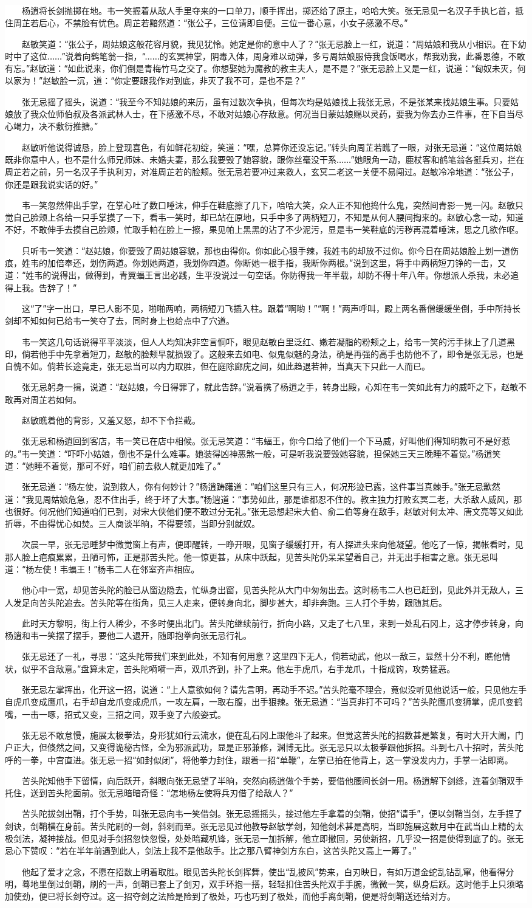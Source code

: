 　　杨逍将长剑抛掷在地。韦一笑握着从敌人手里夺来的一口单刀，顺手挥出，掷还给了原主，哈哈大笑。张无忌见一名汉子手执匕首，抵住周芷若后心，不禁脸有忧色。周芷若黯然道：“张公子，三位请即自便。三位一番心意，小女子感激不尽。”

　　赵敏笑道：“张公子，周姑娘这般花容月貌，我见犹怜。她定是你的意中人了？”张无忌脸上一红，说道：“周姑娘和我从小相识。在下幼时中了这位……”说着向鹤笔翁一指，“……的玄冥神掌，阴毒入体，周身难以动弹，多亏周姑娘服侍我食饭喝水，帮我劝我，此番恩德，不敢有忘。”赵敏道：“如此说来，你们倒是青梅竹马之交了。你想娶她为魔教的教主夫人，是不是？”张无忌脸上又是一红，说道：“匈奴未灭，何以家为！”赵敏脸一沉，道：“你定要跟我作对到底，非灭了我不可，是也不是？”

　　张无忌摇了摇头，说道：“我至今不知姑娘的来历，虽有过数次争执，但每次均是姑娘找上我张无忌，不是张某来找姑娘生事。只要姑娘放了我众位师伯叔及各派武林人士，在下感激不尽，不敢对姑娘心存敌意。何况当日蒙姑娘赐以灵药，要我为你去办三件事，在下自当尽心竭力，决不敷衍推搪。”

　　赵敏听他说得诚恳，脸上登现喜色，有如鲜花初绽，笑道：“嘿，总算你还没忘记。”转头向周芷若瞧了一眼，对张无忌道：“这位周姑娘既非你意中人，也不是什么师兄师妹、未婚夫妻，那么我要毁了她容貌，跟你丝毫没干系……”她眼角一动，鹿杖客和鹤笔翁各挺兵刃，拦在周芷若之前，另一名汉子手执利刃，对准周芷若的脸颊。张无忌若要冲过来救人，玄冥二老这一关便不易闯过。赵敏冷冷地道：“张公子，你还是跟我说实话的好。”

　　韦一笑忽然伸出手掌，在掌心吐了数口唾沫，伸手在鞋底擦了几下，哈哈大笑，众人正不知他捣什么鬼，突然间青影一晃一闪。赵敏只觉自己脸颊上各给一只手掌摸了一下，看韦一笑时，却已站在原地，只手中多了两柄短刀，不知是从何人腰间掏来的。赵敏心念一动，知道不好，不敢伸手去摸自己脸颊，忙取手帕在脸上一擦，果见帕上黑黑的沾了不少泥污，显是韦一笑鞋底的污秽再混着唾沫，思之几欲作呕。

　　只听韦一笑道：“赵姑娘，你要毁了周姑娘容貌，那也由得你。你如此心狠手辣，我姓韦的却放不过你。你今日在周姑娘脸上划一道伤痕，姓韦的加倍奉还，划伤两道。你划她两道，我划你四道。你断她一根手指，我断你两根。”说到这里，将手中两柄短刀铮的一击，又道：“姓韦的说得出，做得到，青翼蝠王言出必践，生平没说过一句空话。你防得我一年半载，却防不得十年八年。你想派人杀我，未必追得上我。告辞了！”

　　这“了”字一出口，早已人影不见，啪啪两响，两柄短刀飞插入柱。跟着“啊哟！”“啊！”两声呼叫，殿上两名番僧缓缓坐倒，手中所持长剑却不知如何已给韦一笑夺了去，同时身上也给点中了穴道。

　　韦一笑这几句话说得平平淡淡，但人人均知决非空言恫吓，眼见赵敏白里泛红、嫩若凝脂的粉颊之上，给韦一笑的污手抹上了几道黑印，倘若他手中先拿着短刀，赵敏的脸颊早就损毁了。这般来去如电、似鬼似魅的身法，确是再强的高手也防他不了，即令是张无忌，也是自愧不如。倘若长途竟走，张无忌当可以内力取胜，但在庭除廊庑之间，如此趋退若神，当真天下只此一人而已。

　　张无忌躬身一揖，说道：“赵姑娘，今日得罪了，就此告辞。”说着携了杨逍之手，转身出殿，心知在韦一笑如此有力的威吓之下，赵敏不敢再对周芷若如何。

　　赵敏瞧着他的背影，又羞又怒，却不下令拦截。

　　张无忌和杨逍回到客店，韦一笑已在店中相候。张无忌笑道：“韦蝠王，你今口给了他们一个下马威，好叫他们得知明教可不是好惹的。”韦一笑道：“吓吓小姑娘，倒也不是什么难事。她装得凶神恶煞一般，可是听我说要毁她容貌，担保她三天三晚睡不着觉。”杨逍笑道：“她睡不着觉，那可不好，咱们前去救人就更加难了。”

　　张无忌道：“杨左使，说到救人，你有何妙计？”杨逍踌躇道：“咱们这里只有三人，何况形迹已露，这件事当真棘手。”张无忌歉然道：“我见周姑娘危急，忍不住出手，终于坏了大事。”杨逍道：“事势如此，那是谁都忍不住的。教主独力打败玄冥二老，大杀敌人威风，那也很好。何况他们知道咱们已到，对宋大侠他们便不敢过分无礼。”张无忌想起宋大伯、俞二伯等身在敌手，赵敏对何太冲、唐文亮等又如此折辱，不由得忧心如焚。三人商谈半晌，不得要领，当即分别就奴。

　　次晨一早，张无忌睡梦中微觉窗上有声，便即醒转，一睁开眼，见窗子缓缓打开，有人探进头来向他凝望。他吃了一惊，揭帐看时，见那人脸上疤痕累累，丑陋可怖，正是那苦头陀。他一惊更甚，从床中跃起，见苦头陀仍呆呆望着自己，并无出手相害之意。张无忌叫道：“杨左使！韦蝠王！”杨韦二人在邻室齐声相应。

　　他心中一宽，却见苦头陀的脸已从窗边隐去，忙纵身出窗，见苦头陀从大门中匆匆出去。这时杨韦二人也已赶到，见此外并无敌人，三人发足向苦头陀追去。苦头陀等在街角，见三人走来，便转身向北，脚步甚大，却非奔跑。三人打个手势，跟随其后。

　　此时天方黎明，街上行人稀少，不多时便出北门。苦头陀继续前行，折向小路，又走了七八里，来到一处乱石冈上，这才停步转身，向杨逍和韦一笑摆了摆手，要他二人退开，随即抱拳向张无忌行礼。

　　张无忌还了一礼，寻思：“这头陀带我们来到此处，不知有何用意？这里四下无人，倘若动武，他以一敌三，显然十分不利，瞧他情状，似乎不含敌意。”盘算未定，苦头陀嗬嗬一声，双爪齐到，扑了上来。他左手虎爪，右手龙爪，十指成钩，攻势猛恶。

　　张无忌左掌挥出，化开这一招，说道：“上人意欲如何？请先言明，再动手不迟。”苦头陀毫不理会，竟似没听见他说话一般，只见他左手自虎爪变成鹰爪，右手却自龙爪变成虎爪，一攻左肩，一取右腹，出手狠辣。张无忌道：“当真非打不可吗？”苦头陀鹰爪变狮掌，虎爪变鹤嘴，一击一啄，招式又变，三招之间，双手变了六般姿式。

　　张无忌不敢怠慢，施展太极拳法，身形犹如行云流水，便在乱石冈上跟他斗了起来。但觉这苦头陀的招数甚是繁复，有时大开大阖，门户正大，但倏然之间，又变得诡秘古怪，全为邪派武功，显是正邪兼修，渊博无比。张无忌只以太极拳跟他拆招。斗到七八十招时，苦头陀呼的一拳，中宫直进。张无忌一招“如封似闭”，将他拳力封住，跟着一招“单鞭”，左掌已拍在他背上，这一掌没发内力，手掌一沾即离。

　　苦头陀知他手下留情，向后跃开，斜眼向张无忌望了半晌，突然向杨逍做个手势，要借他腰间长剑一用。杨逍解下剑绦，连着剑鞘双手托住，送到苦头陀面前。张无忌暗暗奇怪：“怎地杨左使将兵刃借了给敌人？”

　　苦头陀拔剑出鞘，打个手势，叫张无忌向韦一笑借剑。张无忌摇摇头，接过他左手拿着的剑鞘，使招“请手”，便以剑鞘当剑，左手捏了剑诀，剑鞘横在身前。苦头陀刷的一剑，斜刺而至。张无忌见过他教导赵敏学剑，知他剑术甚是高明，当即施展这数月中在武当山上精的太极剑法，凝神接战。但见对手剑招忽快忽慢，处处暗藏机锋，张无忌一加拆解，他立即撤回，另使新招，几乎没一招是使得到底了的。张无忌心下赞叹：“若在半年前遇到此人，剑法上我不是他敌手。比之那八臂神剑方东白，这苦头陀又高上一筹了。”

　　他起了爱才之念，不愿在招数上明着取胜。眼见苦头陀长剑挥舞，使出“乱披风”势来，白刃映日，有如万道金蛇乱钻乱窜，他看得分明，蓦地里倒过剑鞘，刷的一声，剑鞘已套上了剑刃，双手环抱一搭，轻轻扣住苦头陀双手手腕，微微一笑，纵身后跃。这时他手上只须略加使劲，便已将长剑夺过。这一招夺剑之法险是险到了极处，巧也巧到了极处，而他手离剑鞘，便是将剑鞘送还给对方。
